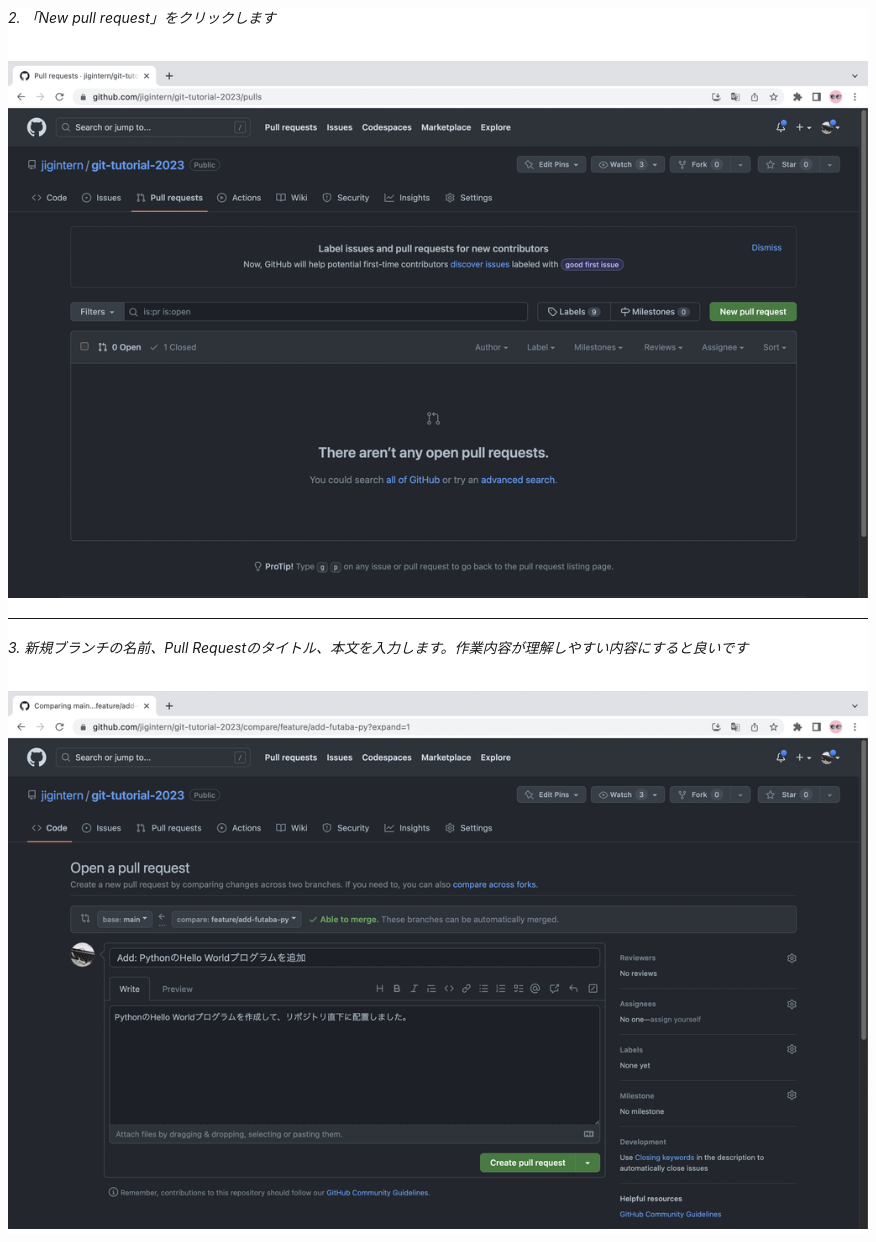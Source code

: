 
###### 2. 「New pull request」をクリックします
![height:460px](./imgs/screen-shots/15_new_pull_request.png)

---

###### 3. 新規ブランチの名前、Pull Requestのタイトル、本文を入力します。作業内容が理解しやすい内容にすると良いです
![height:460px](./imgs/screen-shots/16_write_pull_request.png)
